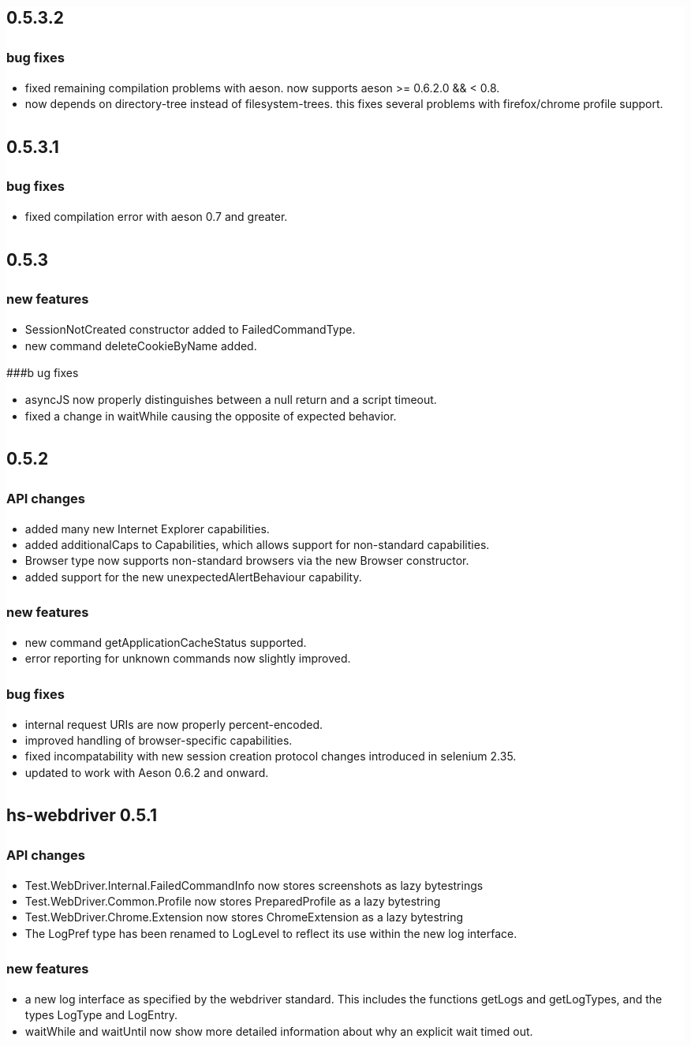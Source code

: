 ## 0.5.3.2
### bug fixes
* fixed remaining compilation problems with aeson. now supports aeson >= 0.6.2.0 && < 0.8.
* now depends on directory-tree instead of filesystem-trees. this fixes several problems with firefox/chrome profile support.

## 0.5.3.1
### bug fixes
* fixed compilation error with aeson 0.7 and greater.

## 0.5.3

### new features
* SessionNotCreated constructor added to FailedCommandType.
* new command deleteCookieByName added.

###b ug fixes
* asyncJS now properly distinguishes between a null return and a script timeout.
* fixed a change in waitWhile causing the opposite of expected behavior.

## 0.5.2
### API changes
* added many new Internet Explorer capabilities.
* added additionalCaps to Capabilities, which allows support for non-standard capabilities.
* Browser type now supports non-standard browsers via the new Browser constructor.
* added support for the new unexpectedAlertBehaviour capability.

### new features
* new command getApplicationCacheStatus supported.
* error reporting for unknown commands now slightly improved.

### bug fixes
* internal request URIs are now properly percent-encoded.
* improved handling of browser-specific capabilities.
* fixed incompatability with new session creation protocol changes introduced in selenium 2.35.
* updated to work with Aeson 0.6.2 and onward.

## hs-webdriver 0.5.1
### API changes
* Test.WebDriver.Internal.FailedCommandInfo now stores screenshots as lazy bytestrings
* Test.WebDriver.Common.Profile now stores PreparedProfile as a lazy bytestring
* Test.WebDriver.Chrome.Extension now stores ChromeExtension as a lazy bytestring
* The LogPref type has been renamed to LogLevel to reflect its use within the new log interface.

### new features
* a new log interface as specified by the webdriver standard. This includes the functions getLogs and getLogTypes, and the types LogType and LogEntry.
* waitWhile and waitUntil now show more detailed information about why an explicit wait timed out.
